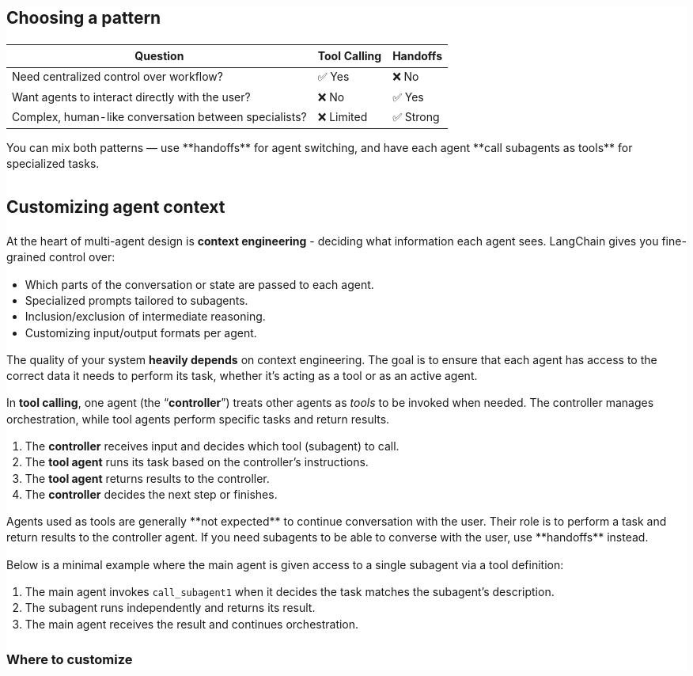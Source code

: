 ## Choosing a pattern

| Question                                              | Tool Calling | Handoffs |
| ----------------------------------------------------- | ------------ | -------- |
| Need centralized control over workflow?               | ✅ Yes        | ❌ No     |
| Want agents to interact directly with the user?       | ❌ No         | ✅ Yes    |
| Complex, human-like conversation between specialists? | ❌ Limited    | ✅ Strong |

<Tip>
  You can mix both patterns — use **handoffs** for agent switching, and have each agent **call subagents as tools** for specialized tasks.
</Tip>

## Customizing agent context

At the heart of multi-agent design is **context engineering** - deciding what information each agent sees. LangChain gives you fine-grained control over:

* Which parts of the conversation or state are passed to each agent.
* Specialized prompts tailored to subagents.
* Inclusion/exclusion of intermediate reasoning.
* Customizing input/output formats per agent.

The quality of your system **heavily depends** on context engineering. The goal is to ensure that each agent has access to the correct data it needs to perform its task, whether it’s acting as a tool or as an active agent.

In **tool calling**, one agent (the “**controller**”) treats other agents as *tools* to be invoked when needed. The controller manages orchestration, while tool agents perform specific tasks and return results.

1. The **controller** receives input and decides which tool (subagent) to call.
2. The **tool agent** runs its task based on the controller’s instructions.
3. The **tool agent** returns results to the controller.
4. The **controller** decides the next step or finishes.

<Tip>
  Agents used as tools are generally **not expected** to continue conversation with the user.
  Their role is to perform a task and return results to the controller agent.
  If you need subagents to be able to converse with the user, use **handoffs** instead.
</Tip>

Below is a minimal example where the main agent is given access to a single subagent via a tool definition:

1. The main agent invokes `call_subagent1` when it decides the task matches the subagent’s description.
2. The subagent runs independently and returns its result.
3. The main agent receives the result and continues orchestration.

### Where to customize

